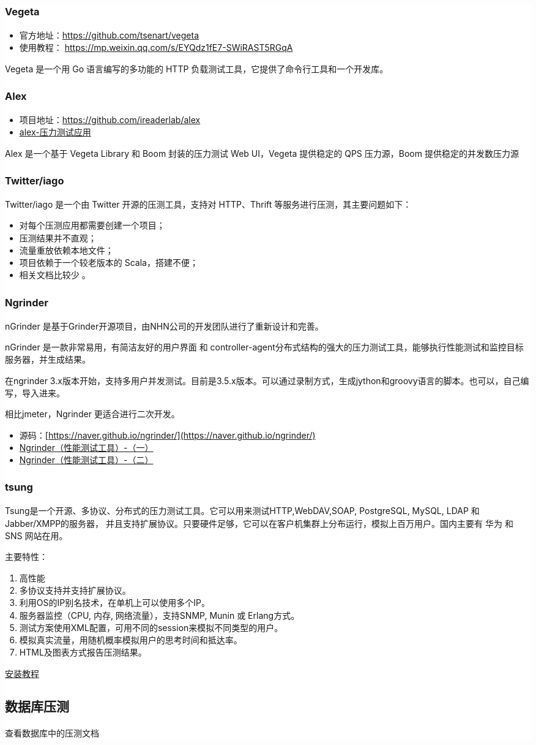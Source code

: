 ### Vegeta

- 官方地址：https://github.com/tsenart/vegeta
- 使用教程： https://mp.weixin.qq.com/s/EYQdz1fE7-SWiRAST5RGqA

Vegeta 是一个用 Go 语言编写的多功能的 HTTP 负载测试工具，它提供了命令行工具和一个开发库。

### Alex

- 项目地址：https://github.com/ireaderlab/alex
- [alex-压力测试应用](http://www.liuhaihua.cn/archives/333298.html)

Alex 是一个基于 Vegeta Library 和 Boom 封装的压力测试 Web UI，Vegeta 提供稳定的 QPS 压力源，Boom 提供稳定的并发数压力源

### Twitter/iago
Twitter/iago 是一个由 Twitter 开源的压测工具，支持对 HTTP、Thrift 等服务进行压测，其主要问题如下：
- 对每个压测应用都需要创建一个项目；
- 压测结果并不直观；
- 流量重放依赖本地文件；
- 项目依赖于一个较老版本的 Scala，搭建不便；
- 相关文档比较少 。


### Ngrinder

nGrinder 是基于Grinder开源项目，由NHN公司的开发团队进行了重新设计和完善。

nGrinder 是一款非常易用，有简洁友好的用户界面 和 controller-agent分布式结构的强大的压力测试工具，能够执行性能测试和监控目标服务器，并生成结果。

在ngrinder 3.x版本开始，支持多用户并发测试。目前是3.5.x版本。可以通过录制方式，生成jython和groovy语言的脚本。也可以，自己编写，导入进来。

相比jmeter，Ngrinder 更适合进行二次开发。

- 源码：[https://naver.github.io/ngrinder/](https://naver.github.io/ngrinder/)
- [Ngrinder（性能测试工具）-（一）](https://www.cnblogs.com/xingzhifeng/p/16326219.html)
- [Ngrinder（性能测试工具）-（二）](https://www.cnblogs.com/xingzhifeng/p/16326706.html)

### tsung
Tsung是一个开源、多协议、分布式的压力测试工具。它可以用来测试HTTP,WebDAV,SOAP, PostgreSQL, MySQL, LDAP 和Jabber/XMPP的服务器，
并且支持扩展协议。只要硬件足够，它可以在客户机集群上分布运行，模拟上百万用户。国内主要有 华为 和 SNS 网站在用。

主要特性：
1. 高性能
2. 多协议支持并支持扩展协议。
3. 利用OS的IP别名技术，在单机上可以使用多个IP。
4. 服务器监控（CPU, 内存, 网络流量），支持SNMP, Munin 或 Erlang方式。
5. 测试方案使用XML配置，可用不同的session来模拟不同类型的用户。
6. 模拟真实流量，用随机概率模拟用户的思考时间和抵达率。
7. HTML及图表方式报告压测结果。

[安装教程](https://www.jianshu.com/p/fb449fd11e88)

## 数据库压测

查看数据库中的压测文档
